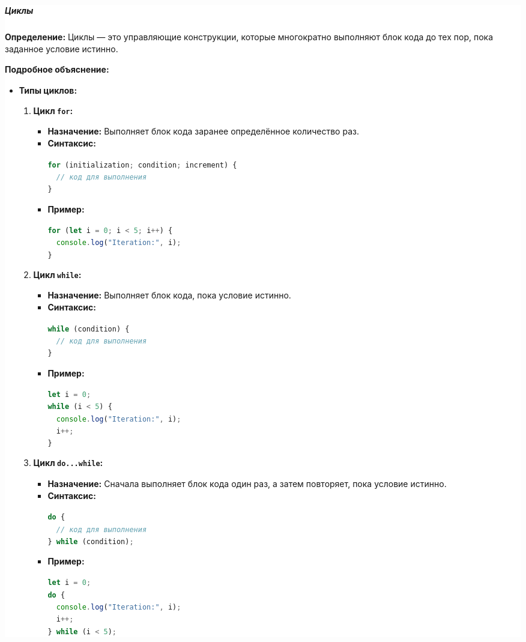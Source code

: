 ##### **Циклы**

**Определение:**
Циклы — это управляющие конструкции, которые многократно выполняют блок кода до тех пор, пока заданное условие истинно.

**Подробное объяснение:**
- **Типы циклов:**
  1. **Цикл `for`:**
     - **Назначение:** Выполняет блок кода заранее определённое количество раз.
     - **Синтаксис:**
       ```javascript
       for (initialization; condition; increment) {
         // код для выполнения
       }
       ```
     - **Пример:**
       ```javascript
       for (let i = 0; i < 5; i++) {
         console.log("Iteration:", i);
       }
       ```

  2. **Цикл `while`:**
     - **Назначение:** Выполняет блок кода, пока условие истинно.
     - **Синтаксис:**
       ```javascript
       while (condition) {
         // код для выполнения
       }
       ```
     - **Пример:**
       ```javascript
       let i = 0;
       while (i < 5) {
         console.log("Iteration:", i);
         i++;
       }
       ```

  3. **Цикл `do...while`:**
     - **Назначение:** Сначала выполняет блок кода один раз, а затем повторяет, пока условие истинно.
     - **Синтаксис:**
       ```javascript
       do {
         // код для выполнения
       } while (condition);
       ```
     - **Пример:**
       ```javascript
       let i = 0;
       do {
         console.log("Iteration:", i);
         i++;
       } while (i < 5);
       ```
